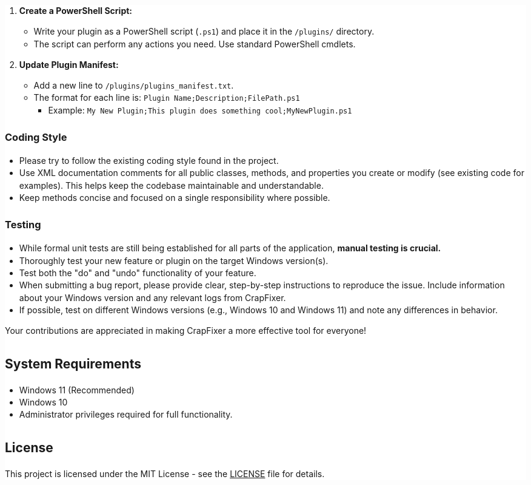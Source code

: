 1.  **Create a PowerShell Script:**
    *   Write your plugin as a PowerShell script (`.ps1`) and place it in the `/plugins/` directory.
    *   The script can perform any actions you need. Use standard PowerShell cmdlets.

2.  **Update Plugin Manifest:**
    *   Add a new line to `/plugins/plugins_manifest.txt`.
    *   The format for each line is: `Plugin Name;Description;FilePath.ps1`
        *   Example: `My New Plugin;This plugin does something cool;MyNewPlugin.ps1`

### Coding Style

*   Please try to follow the existing coding style found in the project.
*   Use XML documentation comments for all public classes, methods, and properties you create or modify (see existing code for examples). This helps keep the codebase maintainable and understandable.
*   Keep methods concise and focused on a single responsibility where possible.

### Testing

*   While formal unit tests are still being established for all parts of the application, **manual testing is crucial.**
*   Thoroughly test your new feature or plugin on the target Windows version(s).
*   Test both the "do" and "undo" functionality of your feature.
*   When submitting a bug report, please provide clear, step-by-step instructions to reproduce the issue. Include information about your Windows version and any relevant logs from CrapFixer.
*   If possible, test on different Windows versions (e.g., Windows 10 and Windows 11) and note any differences in behavior.

Your contributions are appreciated in making CrapFixer a more effective tool for everyone!

## System Requirements

-   Windows 11 (Recommended)
-   Windows 10
-   Administrator privileges required for full functionality.

## License

This project is licensed under the MIT License - see the [LICENSE](./LICENSE) file for details.
